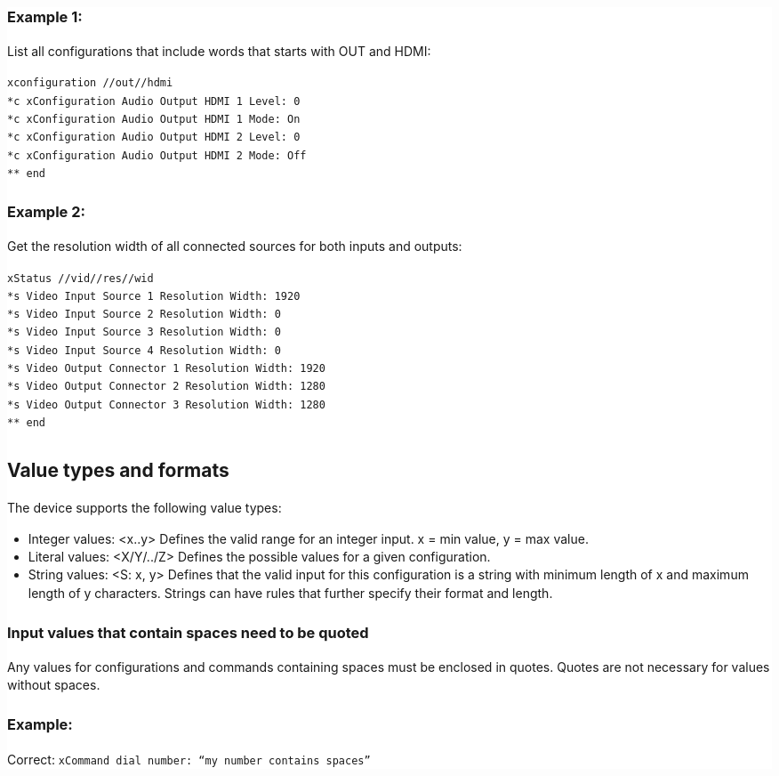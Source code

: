 ### Example 1:

List all configurations that include words that starts with OUT
and HDMI:
```
xconfiguration //out//hdmi
*c xConfiguration Audio Output HDMI 1 Level: 0
*c xConfiguration Audio Output HDMI 1 Mode: On
*c xConfiguration Audio Output HDMI 2 Level: 0
*c xConfiguration Audio Output HDMI 2 Mode: Off
** end
```

### Example 2:

Get the resolution width of all connected sources for both
inputs and outputs:

```
xStatus //vid//res//wid
*s Video Input Source 1 Resolution Width: 1920
*s Video Input Source 2 Resolution Width: 0
*s Video Input Source 3 Resolution Width: 0
*s Video Input Source 4 Resolution Width: 0
*s Video Output Connector 1 Resolution Width: 1920
*s Video Output Connector 2 Resolution Width: 1280
*s Video Output Connector 3 Resolution Width: 1280
** end
```

## Value types and formats

The device supports the following value types:

* Integer values: \<x..y\>
Defines the valid range for an integer input. x = min value, y = max value.
* Literal values: \<X/Y/../Z\>
Defines the possible values for a given configuration.
* String values: \<S: x, y\>
Defines that the valid input for this configuration is a
string with minimum length of x and maximum length of
y characters. Strings can have rules that further specify
their format and length.

### Input values that contain spaces need to be quoted

Any values for configurations and commands containing
spaces must be enclosed in quotes. Quotes are not necessary for values without spaces.

### Example:

Correct: `xCommand dial number: “my number
contains spaces”`
